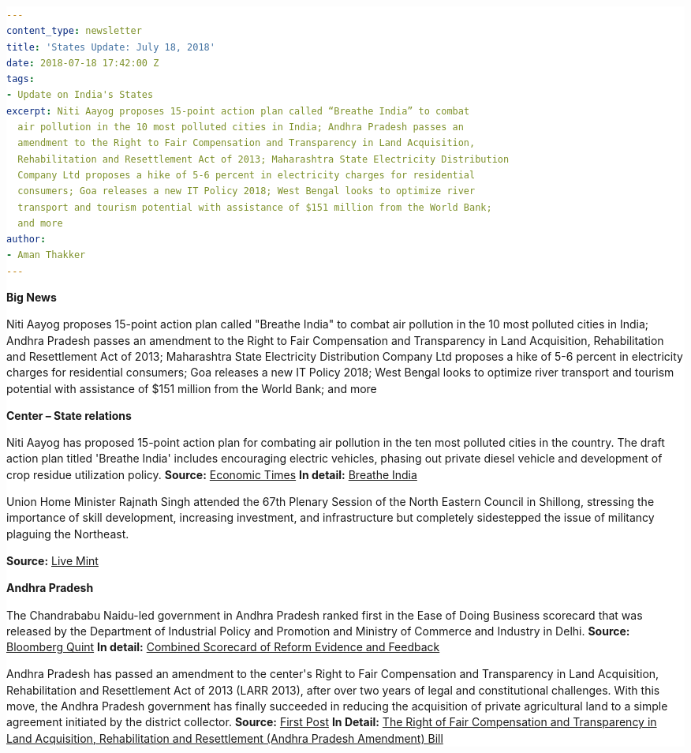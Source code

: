```yaml
---
content_type: newsletter
title: 'States Update: July 18, 2018'
date: 2018-07-18 17:42:00 Z
tags:
- Update on India's States
excerpt: Niti Aayog proposes 15-point action plan called “Breathe India” to combat
  air pollution in the 10 most polluted cities in India; Andhra Pradesh passes an
  amendment to the Right to Fair Compensation and Transparency in Land Acquisition,
  Rehabilitation and Resettlement Act of 2013; Maharashtra State Electricity Distribution
  Company Ltd proposes a hike of 5-6 percent in electricity charges for residential
  consumers; Goa releases a new IT Policy 2018; West Bengal looks to optimize river
  transport and tourism potential with assistance of $151 million from the World Bank;
  and more
author:
- Aman Thakker
---
```


**Big News**

Niti Aayog proposes 15-point action plan called &quot;Breathe India&quot; to combat air pollution in the 10 most polluted cities in India; Andhra Pradesh passes an amendment to the Right to Fair Compensation and Transparency in Land Acquisition, Rehabilitation and Resettlement Act of 2013; Maharashtra State Electricity Distribution Company Ltd proposes a hike of 5-6 percent in electricity charges for residential consumers; Goa releases a new IT Policy 2018; West Bengal looks to optimize river transport and tourism potential with assistance of $151 million from the World Bank; and more

**Center – State relations**

Niti Aayog has proposed 15-point action plan for combating air pollution in the ten most polluted cities in the country. The draft action plan titled &#39;Breathe India&#39; includes encouraging electric vehicles, phasing out private diesel vehicle and development of crop residue utilization policy. **Source:** [Economic Times](https://economictimes.indiatimes.com/news/economy/policy/niti-aayog-proposes-15-point-action-plan-to-deal-with-air-pollution/articleshow/64950770.cms) **In detail:** [Breathe India](http://niti.gov.in/writereaddata/files/document_publication/BreatheBooklet11thJuly.pdf)

Union Home Minister Rajnath Singh attended the 67th Plenary Session of the North Eastern Council in Shillong, stressing the importance of skill development, increasing investment, and infrastructure but completely sidestepped the issue of militancy plaguing the Northeast.

**Source:** [Live Mint](https://www.livemint.com/Politics/sexrAT1K3BLWJvm36VEzgP/Rajnath-Singh-sidesteps-militancy-problem-at-NorthEast-meet.html)

**Andhra Pradesh**

The Chandrababu Naidu-led government in Andhra Pradesh ranked first in the Ease of Doing Business scorecard that was released by the Department of Industrial Policy and Promotion and Ministry of Commerce and Industry in Delhi. **Source:** [Bloomberg Quint](https://www.bloombergquint.com/business/2018/07/10/andhra-pradesh-tops-ease-of-doing-business-rankings) **In detail:** [Combined Scorecard of Reform Evidence and Feedback](http://eodb.dipp.gov.in/)

Andhra Pradesh has passed an amendment to the center&#39;s Right to Fair Compensation and Transparency in Land Acquisition, Rehabilitation and Resettlement Act of 2013 (LARR 2013), after over two years of legal and constitutional challenges. With this move, the Andhra Pradesh government has finally succeeded in reducing the acquisition of private agricultural land to a simple agreement initiated by the district collector. **Source:** [First Post](https://www.firstpost.com/business/andhra-pradesh-passes-amendments-to-centres-land-acquisition-law-a-boost-for-private-property-rights-4749871.html) **In Detail:** [The Right of Fair Compensation and Transparency in Land Acquisition, Rehabilitation and Resettlement (Andhra Pradesh Amendment) Bill](http://aplegislature.org/documents/10936/52534/L+A+Bill+No+32+of+2017.pdf/b7284d4e-ec76-4d63-9349-74e569c96076)
